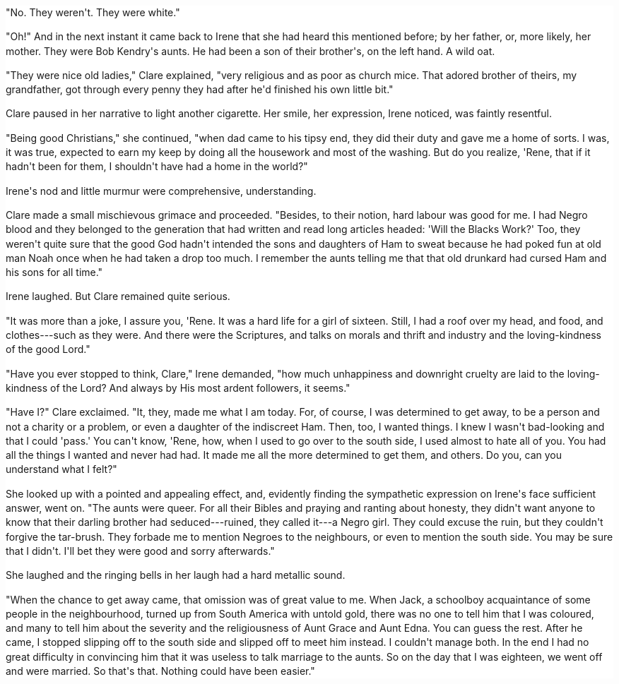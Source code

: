 "No. They weren't. They were white."

"Oh!" And in the next instant it came back to Irene that she had heard this mentioned before; by her father, or, more likely, her mother. They were Bob Kendry's aunts. He had been a son of their brother's, on the left hand. A wild oat.

"They were nice old ladies," Clare explained, "very religious and as poor as church mice. That adored brother of theirs, my grandfather, got through every penny they had after he'd finished his own little bit."

Clare paused in her narrative to light another cigarette. Her smile, her expression, Irene noticed, was faintly resentful.

"Being good Christians," she continued, "when dad came to his tipsy end, they did their duty and gave me a home of sorts. I was, it was true, expected to earn my keep by doing all the housework and most of the washing. But do you realize, 'Rene, that if it hadn't been for them, I shouldn't have had a home in the world?"

Irene's nod and little murmur were comprehensive, understanding.

Clare made a small mischievous grimace and proceeded. "Besides, to their notion, hard labour was good for me. I had Negro blood and they belonged to the generation that had written and read long articles headed: 'Will the Blacks Work?' Too, they weren't quite sure that the good God hadn't intended the sons and daughters of Ham to sweat because he had poked fun at old man Noah once when he had taken a drop too much. I remember the aunts telling me that that old drunkard had cursed Ham and his sons for all time."

Irene laughed. But Clare remained quite serious.

"It was more than a joke, I assure you, 'Rene. It was a hard life for a girl of sixteen. Still, I had a roof over my head, and food, and clothes---such as they were. And there were the Scriptures, and talks on morals and thrift and industry and the loving-kindness of the good Lord."

"Have you ever stopped to think, Clare," Irene demanded, "how much unhappiness and downright cruelty are laid to the loving-kindness of the Lord? And always by His most ardent followers, it seems."

"Have I?" Clare exclaimed. "It, they, made me what I am today. For, of course, I was determined to get away, to be a person and not a charity or a problem, or even a daughter of the indiscreet Ham. Then, too, I wanted things. I knew I wasn't bad-looking and that I could 'pass.' You can't know, 'Rene, how, when I used to go over to the south side, I used almost to hate all of you. You had all the things I wanted and never had had. It made me all the more determined to get them, and others. Do you, can you understand what I felt?"

She looked up with a pointed and appealing effect, and, evidently finding the sympathetic expression on Irene's face sufficient answer, went on. "The aunts were queer. For all their Bibles and praying and ranting about honesty, they didn't want anyone to know that their darling brother had seduced---ruined, they called it---a Negro girl. They could excuse the ruin, but they couldn't forgive the tar-brush. They forbade me to mention Negroes to the neighbours, or even to mention the south side. You may be sure that I didn't. I'll bet they were good and sorry afterwards."

She laughed and the ringing bells in her laugh had a hard metallic sound.

"When the chance to get away came, that omission was of great value to me. When Jack, a schoolboy acquaintance of some people in the neighbourhood, turned up from South America with untold gold, there was no one to tell him that I was coloured, and many to tell him about the severity and the religiousness of Aunt Grace and Aunt Edna. You can guess the rest. After he came, I stopped slipping off to the south side and slipped off to meet him instead. I couldn't manage both. In the end I had no great difficulty in convincing him that it was useless to talk marriage to the aunts. So on the day that I was eighteen, we went off and were married. So that's that. Nothing could have been easier."

